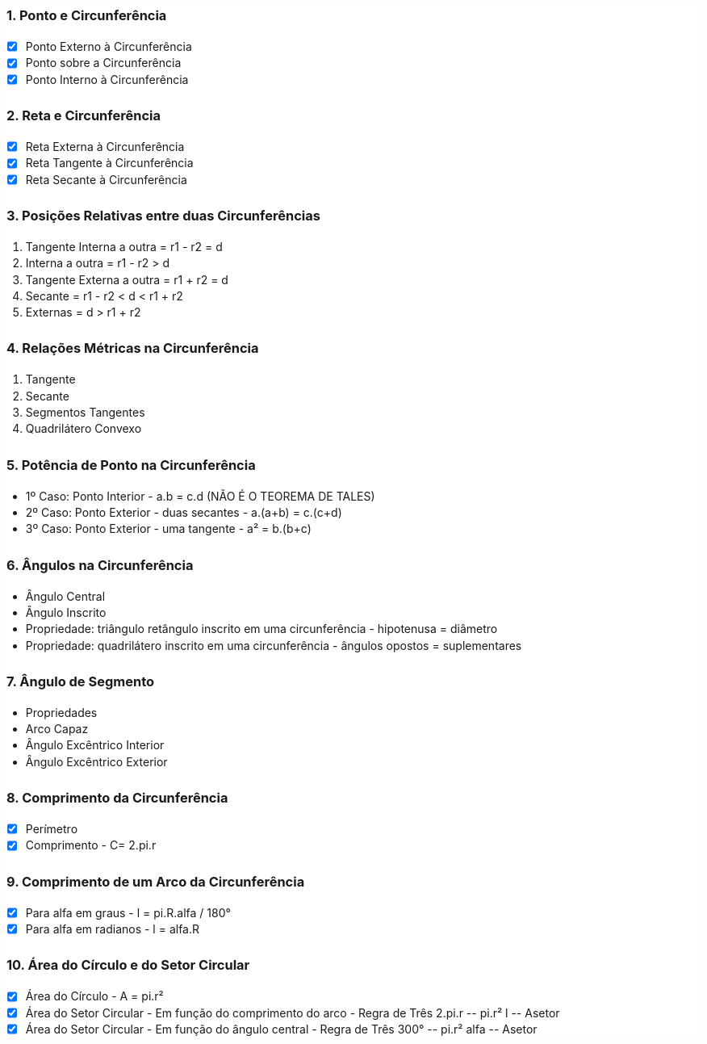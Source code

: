 ### 1. Ponto e Circunferência
- [x] Ponto Externo à Circunferência
- [x] Ponto sobre a Circunferência
- [x] Ponto Interno à Circunferência

### 2. Reta e Circunferência
- [x] Reta Externa à Circunferência
- [x] Reta Tangente à Circunferência
- [x] Reta Secante à Circunferência

### 3. Posições Relativas entre duas Circunferências
1. Tangente Interna a outra = r1 - r2 = d
2. Interna a outra = r1 - r2 > d
3. Tangente Externa a outra = r1 + r2 = d
4. Secante = r1 - r2 < d < r1 + r2
5. Externas = d > r1 + r2

### 4. Relações Métricas na Circunferência
1. Tangente
2. Secante
3. Segmentos Tangentes
4. Quadrilátero Convexo

### 5. Potência de Ponto na Circunferência
- 1º Caso: Ponto Interior - a.b = c.d (NÃO É O TEOREMA DE TALES)
- 2º Caso: Ponto Exterior - duas secantes - a.(a+b) = c.(c+d)
- 3º Caso: Ponto Exterior - uma tangente - a² = b.(b+c)

### 6. Ângulos na Circunferência
- Ângulo Central
- Ângulo Inscrito
- Propriedade: triângulo retângulo inscrito em uma circunferência - hipotenusa = diâmetro
- Propriedade: quadrilátero inscrito em uma circunferência - ângulos opostos = suplementares

### 7. Ângulo de Segmento
- Propriedades
- Arco Capaz
- Ângulo Excêntrico Interior
- Ângulo Excêntrico Exterior

### 8. Comprimento da Circunferência
- [x] Perímetro
- [x] Comprimento - C= 2.pi.r

### 9. Comprimento de um Arco da Circunferência
- [x] Para alfa em graus - l = pi.R.alfa / 180°
- [x] Para alfa em radianos - l = alfa.R

### 10. Área do Círculo e do Setor Circular
- [x] Área do Círculo - A = pi.r²
- [x] Área do Setor Circular - Em função do comprimento do arco - Regra de Três
2.pi.r -- pi.r²
l -- Asetor
- [x] Área do Setor Circular - Em função do ângulo central - Regra de Três
300° -- pi.r²
alfa -- Asetor
